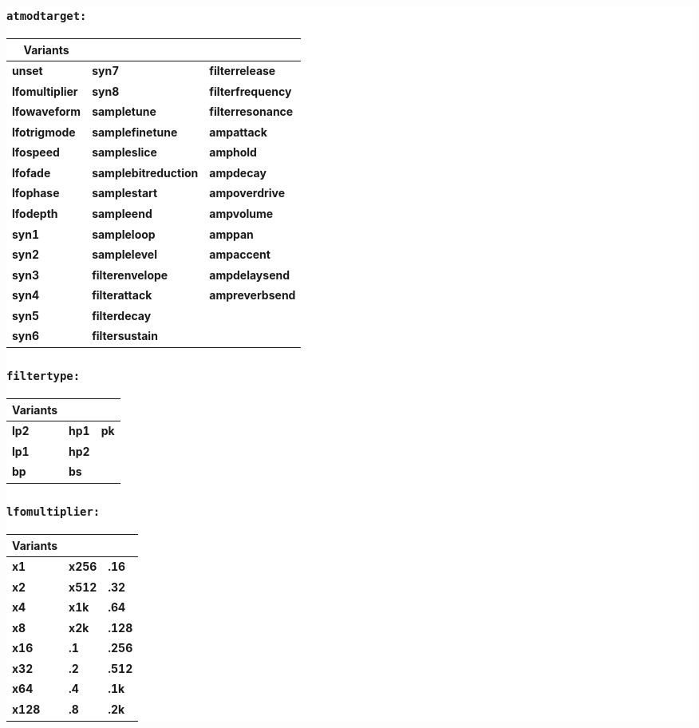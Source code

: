 ### `atmodtarget:`

| Variants          | &nbsp;                 | &nbsp;              |
| ----------------- | ---------------------- | ------------------- |
| **unset**         | **syn7**               | **filterrelease**   |
| **lfomultiplier** | **syn8**               | **filterfrequency** |
| **lfowaveform**   | **sampletune**         | **filterresonance** |
| **lfotrigmode**   | **samplefinetune**     | **ampattack**       |
| **lfospeed**      | **sampleslice**        | **amphold**         |
| **lfofade**       | **samplebitreduction** | **ampdecay**        |
| **lfophase**      | **samplestart**        | **ampoverdrive**    |
| **lfodepth**      | **sampleend**          | **ampvolume**       |
| **syn1**          | **sampleloop**         | **amppan**          |
| **syn2**          | **samplelevel**        | **ampaccent**       |
| **syn3**          | **filterenvelope**     | **ampdelaysend**    |
| **syn4**          | **filterattack**       | **ampreverbsend**   |
| **syn5**          | **filterdecay**        |                     |
| **syn6**          | **filtersustain**      |                     |

### `filtertype:`

| Variants | &nbsp;  | &nbsp; |
| -------- | ------- | ------ |
| **lp2**  | **hp1** | **pk** |
| **lp1**  | **hp2** |        |
| **bp**   | **bs**  |        |

### `lfomultiplier:`

| Variants | &nbsp;   | &nbsp;   |
| -------- | -------- | -------- |
| **x1**   | **x256** | **.16**  |
| **x2**   | **x512** | **.32**  |
| **x4**   | **x1k**  | **.64**  |
| **x8**   | **x2k**  | **.128** |
| **x16**  | **.1**   | **.256** |
| **x32**  | **.2**   | **.512** |
| **x64**  | **.4**   | **.1k**  |
| **x128** | **.8**   | **.2k**  |
